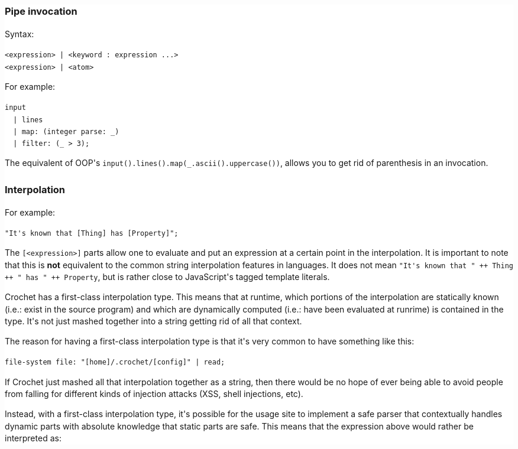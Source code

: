### Pipe invocation

Syntax:

```
<expression> | <keyword : expression ...>
<expression> | <atom>
```

For example:

```
input
  | lines
  | map: (integer parse: _)
  | filter: (_ > 3);
```

The equivalent of OOP's `input().lines().map(_.ascii().uppercase())`,
allows you to get rid of parenthesis in an invocation.

### Interpolation

For example:

```
"It's known that [Thing] has [Property]";
```

The `[<expression>]` parts allow one to evaluate and put an expression
at a certain point in the interpolation. It is important to note that
this is **not** equivalent to the common string interpolation features
in languages. It does not mean
`"It's known that " ++ Thing ++ " has " ++ Property`, but is rather
close to JavaScript's tagged template literals.

Crochet has a first-class interpolation type. This means that at runtime,
which portions of the interpolation are statically known (i.e.: exist
in the source program) and which are dynamically computed (i.e.: have
been evaluated at runrime) is contained in the type. It's not just
mashed together into a string getting rid of all that context.

The reason for having a first-class interpolation type is that it's
very common to have something like this:

```
file-system file: "[home]/.crochet/[config]" | read;
```

If Crochet just mashed all that interpolation together as a string,
then there would be no hope of ever being able to avoid people from
falling for different kinds of injection attacks (XSS, shell injections,
etc).

Instead, with a first-class interpolation type, it's possible for the
usage site to implement a safe parser that contextually handles dynamic
parts with absolute knowledge that static parts are safe. This means
that the expression above would rather be interpreted as:
